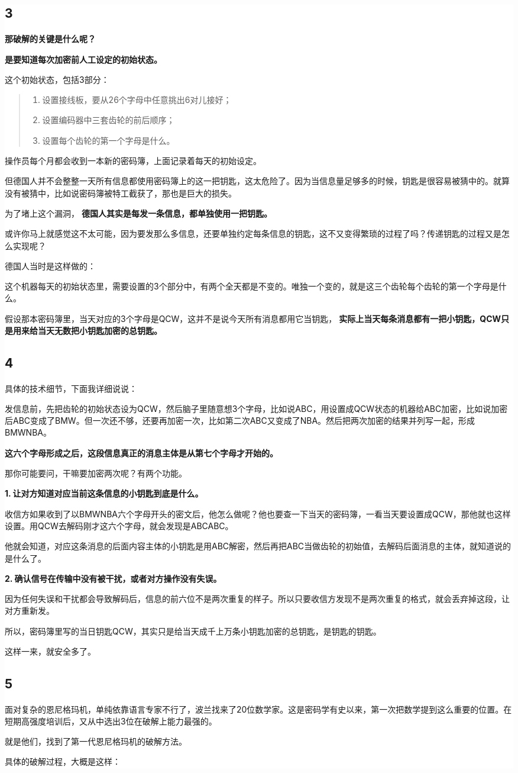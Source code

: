 ## 3

 **那破解的关键是什么呢？**

 **是要知道每次加密前人工设定的初始状态。**

这个初始状态，包括3部分：

> 1. 设置接线板，要从26个字母中任意挑出6对儿接好；
> 
> 2. 设置编码器中三套齿轮的前后顺序；
> 
> 3. 设置每个齿轮的第一个字母是什么。

操作员每个月都会收到一本新的密码簿，上面记录着每天的初始设定。

但德国人并不会整整一天所有信息都使用密码簿上的这一把钥匙，这太危险了。因为当信息量足够多的时候，钥匙是很容易被猜中的。就算没有被猜中，比如说密码簿被特工截获了，那也是巨大的损失。

为了堵上这个漏洞， **德国人其实是每发一条信息，都单独使用一把钥匙。**

或许你马上就感觉这不太可能，因为要发那么多信息，还要单独约定每条信息的钥匙，这不又变得繁琐的过程了吗？传递钥匙的过程又是怎么实现呢？

德国人当时是这样做的：

这个机器每天的初始状态里，需要设置的3个部分中，有两个全天都是不变的。唯独一个变的，就是这三个齿轮每个齿轮的第一个字母是什么。

假设那本密码簿里，当天对应的3个字母是QCW，这并不是说今天所有消息都用它当钥匙， **实际上当天每条消息都有一把小钥匙，QCW只是用来给当天无数把小钥匙加密的总钥匙。**

## 4

具体的技术细节，下面我详细说说：

发信息前，先把齿轮的初始状态设为QCW，然后脑子里随意想3个字母，比如说ABC，用设置成QCW状态的机器给ABC加密，比如说加密后ABC变成了BMW。但一次还不够，还要再加密一次，比如第二次ABC又变成了NBA。然后把两次加密的结果并列写一起，形成BMWNBA。

 **这六个字母形成之后，这段信息真正的消息主体是从第七个字母才开始的。**

那你可能要问，干嘛要加密两次呢？有两个功能。

 **1. 让对方知道对应当前这条信息的小钥匙到底是什么。**

收信方如果收到了以BMWNBA六个字母开头的密文后，他怎么做呢？他也要查一下当天的密码簿，一看当天要设置成QCW，那他就也这样设置。用QCW去解码刚才这六个字母，就会发现是ABCABC。

他就会知道，对应这条消息的后面内容主体的小钥匙是用ABC解密，然后再把ABC当做齿轮的初始值，去解码后面消息的主体，就知道说的是什么了。

 **2. 确认信号在传输中没有被干扰，或者对方操作没有失误。**

因为任何失误和干扰都会导致解码后，信息的前六位不是两次重复的样子。所以只要收信方发现不是两次重复的格式，就会丢弃掉这段，让对方重新发。

所以，密码簿里写的当日钥匙QCW，其实只是给当天成千上万条小钥匙加密的总钥匙，是钥匙的钥匙。

这样一来，就安全多了。

## 5

面对复杂的恩尼格玛机，单纯依靠语言专家不行了，波兰找来了20位数学家。这是密码学有史以来，第一次把数学提到这么重要的位置。在短期高强度培训后，又从中选出3位在破解上能力最强的。

就是他们，找到了第一代恩尼格玛机的破解方法。

具体的破解过程，大概是这样：
